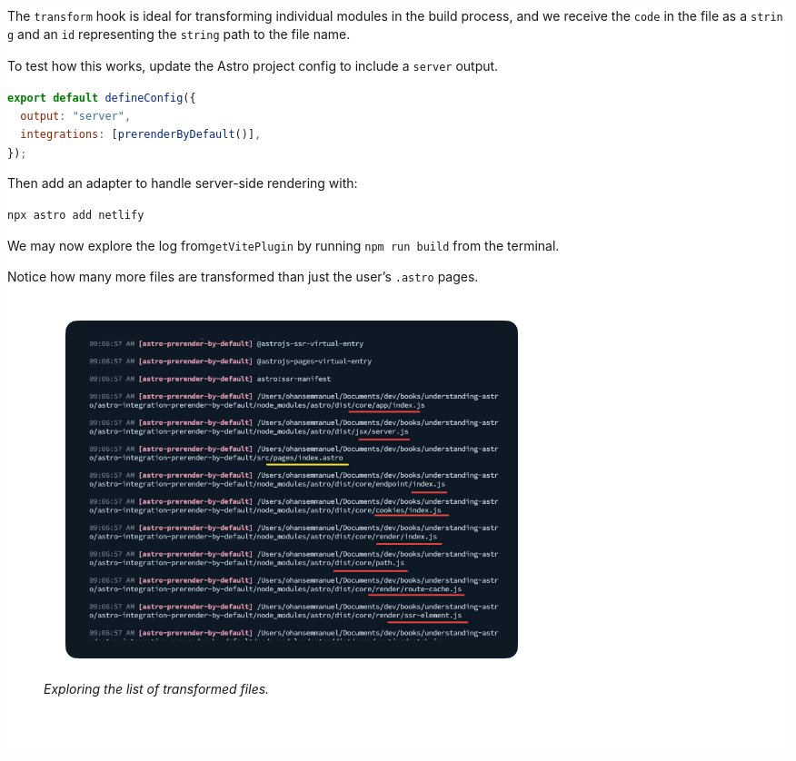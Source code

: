 The `transform` hook is ideal for transforming individual modules in the build process, and we receive the `code` in the file as a `string` and an `id` representing the `string` path to the file name.

To test how this works, update the Astro project config to include a `server` output.

```js
export default defineConfig({
  output: "server",
  integrations: [prerenderByDefault()],
});
```

Then add an adapter to handle server-side rendering with:

```bash
npx astro add netlify
```

We may now explore the log from`getVitePlugin` by running `npm run build` from the terminal.

Notice how many more files are transformed than just the user’s `.astro` pages.

<figure>
    <img src="images/ch8/CleanShot%202023-04-12%20at%2009.18.14.png" width="70%" alt="Exploring the list of transformed files" align="center">
    <figcaption><em>Exploring the list of transformed files.</em></figcaption>
    <br><br><br>
</figure>


[^1]: What is a sitemap? [https://developers.google.com/search/docs/crawling-indexing/sitemaps/overview](https://developers.google.com/search/docs/crawling-indexing/sitemaps/overview)
[^2]: The injectSctipt option: [https://docs.astro.build/en/reference/integrations-reference/#injectscript-option](https://docs.astro.build/en/reference/integrations-reference/#injectscript-option)
[^3]: Colours in Javascript console (SO) [https://stackoverflow.com/questions/7505623/colors-in-javascript-console](https://stackoverflow.com/questions/7505623/colors-in-javascript-console)
[^4]: Astro integration API: [https://docs.astro.build/en/reference/integrations-reference/](https://docs.astro.build/en/reference/integrations-reference/)
[^5]: The Vite configuration options [https://vitejs.dev/config/](https://vitejs.dev/config/)